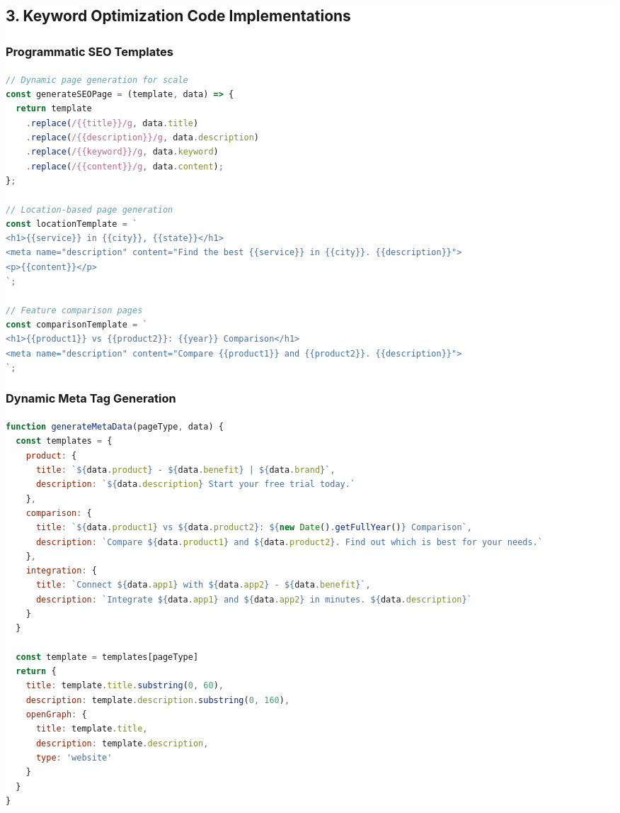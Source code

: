 ## 3. Keyword Optimization Code Implementations

### Programmatic SEO Templates

```javascript
// Dynamic page generation for scale
const generateSEOPage = (template, data) => {
  return template
    .replace(/{{title}}/g, data.title)
    .replace(/{{description}}/g, data.description)
    .replace(/{{keyword}}/g, data.keyword)
    .replace(/{{content}}/g, data.content);
};

// Location-based page generation
const locationTemplate = `
<h1>{{service}} in {{city}}, {{state}}</h1>
<meta name="description" content="Find the best {{service}} in {{city}}. {{description}}">
<p>{{content}}</p>
`;

// Feature comparison pages
const comparisonTemplate = `
<h1>{{product1}} vs {{product2}}: {{year}} Comparison</h1>
<meta name="description" content="Compare {{product1}} and {{product2}}. {{description}}">
`;
```

### Dynamic Meta Tag Generation

```javascript
function generateMetaData(pageType, data) {
  const templates = {
    product: {
      title: `${data.product} - ${data.benefit} | ${data.brand}`,
      description: `${data.description} Start your free trial today.`
    },
    comparison: {
      title: `${data.product1} vs ${data.product2}: ${new Date().getFullYear()} Comparison`,
      description: `Compare ${data.product1} and ${data.product2}. Find out which is best for your needs.`
    },
    integration: {
      title: `Connect ${data.app1} with ${data.app2} - ${data.benefit}`,
      description: `Integrate ${data.app1} and ${data.app2} in minutes. ${data.description}`
    }
  }

  const template = templates[pageType]
  return {
    title: template.title.substring(0, 60),
    description: template.description.substring(0, 160),
    openGraph: {
      title: template.title,
      description: template.description,
      type: 'website'
    }
  }
}
```
